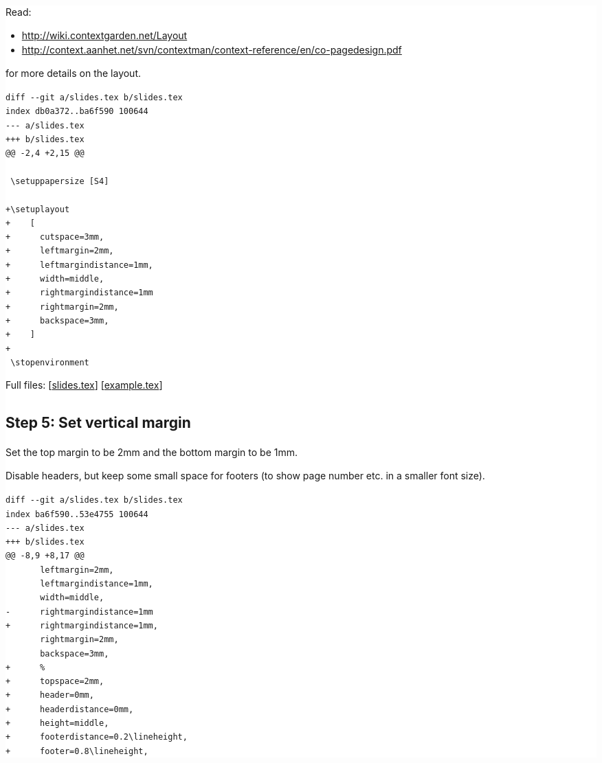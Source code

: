 Read:

- http://wiki.contextgarden.net/Layout
- http://context.aanhet.net/svn/contextman/context-reference/en/co-pagedesign.pdf

for more details on the layout.


```
diff --git a/slides.tex b/slides.tex
index db0a372..ba6f590 100644
--- a/slides.tex
+++ b/slides.tex
@@ -2,4 +2,15 @@
 
 \setuppapersize [S4]
 
+\setuplayout
+    [
+      cutspace=3mm,
+      leftmargin=2mm,
+      leftmargindistance=1mm,
+      width=middle,
+      rightmargindistance=1mm
+      rightmargin=2mm,
+      backspace=3mm,
+    ]
+
 \stopenvironment
```

Full files: [[slides.tex](https://github.com/adityam/context-slides-example/blob/495bcdff800b24c8a69254521074e7e7aacc1021/slides.tex)]
[[example.tex](https://github.com/adityam/context-slides-example/blob/495bcdff800b24c8a69254521074e7e7aacc1021/example.tex)]
<embed class="center" 
                    src="example-04.pdf#toolbar=0&navpanes=0"
                    type="application/pdf"
                    width="600px" height="450px" />
    
## Step 5: Set vertical margin

Set the top margin to be 2mm and the bottom margin to be 1mm.

Disable headers, but keep some small space for footers (to show page number
etc. in a smaller font size).


```
diff --git a/slides.tex b/slides.tex
index ba6f590..53e4755 100644
--- a/slides.tex
+++ b/slides.tex
@@ -8,9 +8,17 @@
       leftmargin=2mm,
       leftmargindistance=1mm,
       width=middle,
-      rightmargindistance=1mm
+      rightmargindistance=1mm,
       rightmargin=2mm,
       backspace=3mm,
+      %
+      topspace=2mm,
+      header=0mm,
+      headerdistance=0mm,
+      height=middle,
+      footerdistance=0.2\lineheight,
+      footer=0.8\lineheight,
```

[post]: ../presentation-40-commits